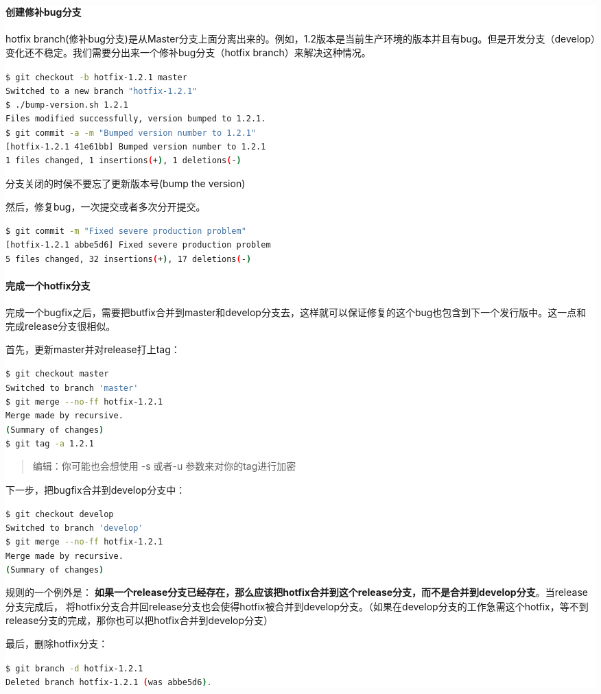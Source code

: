#### 创建修补bug分支

hotfix branch(修补bug分支)是从Master分支上面分离出来的。例如，1.2版本是当前生产环境的版本并且有bug。但是开发分支（develop）变化还不稳定。我们需要分出来一个修补bug分支（hotfix branch）来解决这种情况。

~~~bash
$ git checkout -b hotfix-1.2.1 master
Switched to a new branch "hotfix-1.2.1"
$ ./bump-version.sh 1.2.1
Files modified successfully, version bumped to 1.2.1.
$ git commit -a -m "Bumped version number to 1.2.1"
[hotfix-1.2.1 41e61bb] Bumped version number to 1.2.1
1 files changed, 1 insertions(+), 1 deletions(-)
~~~

分支关闭的时侯不要忘了更新版本号(bump the version)

然后，修复bug，一次提交或者多次分开提交。

~~~bash
$ git commit -m "Fixed severe production problem"
[hotfix-1.2.1 abbe5d6] Fixed severe production problem
5 files changed, 32 insertions(+), 17 deletions(-)
~~~

#### 完成一个hotfix分支

完成一个bugfix之后，需要把butfix合并到master和develop分支去，这样就可以保证修复的这个bug也包含到下一个发行版中。这一点和完成release分支很相似。

首先，更新master并对release打上tag：

~~~bash
$ git checkout master
Switched to branch 'master'
$ git merge --no-ff hotfix-1.2.1
Merge made by recursive.
(Summary of changes)
$ git tag -a 1.2.1
~~~

> 编辑：你可能也会想使用 -s 或者-u <key>参数来对你的tag进行加密

下一步，把bugfix合并到develop分支中：

~~~bash
$ git checkout develop
Switched to branch 'develop'
$ git merge --no-ff hotfix-1.2.1
Merge made by recursive.
(Summary of changes)
~~~

规则的一个例外是： **如果一个release分支已经存在，那么应该把hotfix合并到这个release分支，而不是合并到develop分支**。当release分支完成后， 将hotfix分支合并回release分支也会使得hotfix被合并到develop分支。（如果在develop分支的工作急需这个hotfix，等不到release分支的完成，那你也可以把hotfix合并到develop分支）

最后，删除hotfix分支：

~~~bash
$ git branch -d hotfix-1.2.1
Deleted branch hotfix-1.2.1 (was abbe5d6).
~~~
